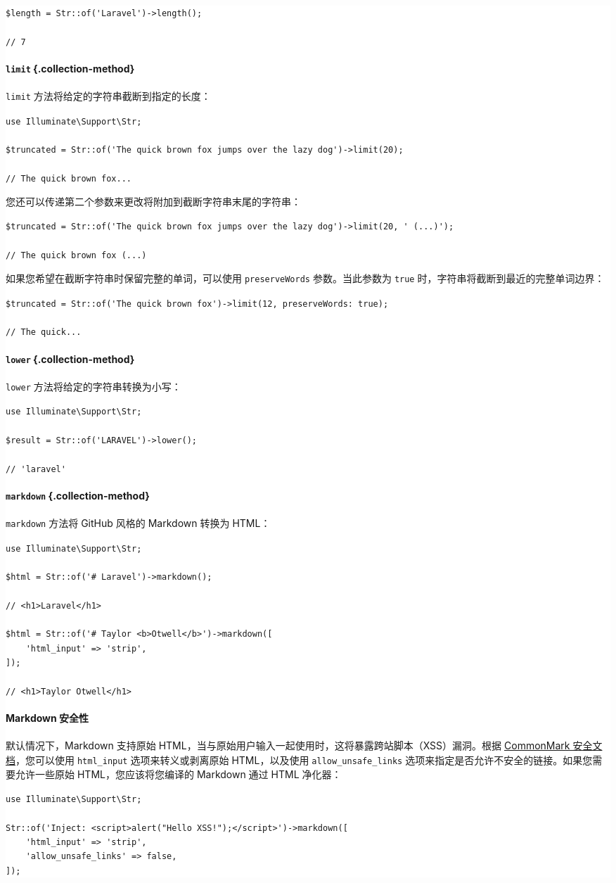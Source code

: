     $length = Str::of('Laravel')->length();

    // 7

#### `limit` {.collection-method}

`limit` 方法将给定的字符串截断到指定的长度：

    use Illuminate\Support\Str;

    $truncated = Str::of('The quick brown fox jumps over the lazy dog')->limit(20);

    // The quick brown fox...

您还可以传递第二个参数来更改将附加到截断字符串末尾的字符串：

    $truncated = Str::of('The quick brown fox jumps over the lazy dog')->limit(20, ' (...)');

    // The quick brown fox (...)

如果您希望在截断字符串时保留完整的单词，可以使用 `preserveWords` 参数。当此参数为 `true` 时，字符串将截断到最近的完整单词边界：

    $truncated = Str::of('The quick brown fox')->limit(12, preserveWords: true);

    // The quick...

#### `lower` {.collection-method}

`lower` 方法将给定的字符串转换为小写：

    use Illuminate\Support\Str;

    $result = Str::of('LARAVEL')->lower();

    // 'laravel'

#### `markdown` {.collection-method}

`markdown` 方法将 GitHub 风格的 Markdown 转换为 HTML：

    use Illuminate\Support\Str;

    $html = Str::of('# Laravel')->markdown();

    // <h1>Laravel</h1>

    $html = Str::of('# Taylor <b>Otwell</b>')->markdown([
        'html_input' => 'strip',
    ]);

    // <h1>Taylor Otwell</h1>

#### Markdown 安全性

默认情况下，Markdown 支持原始 HTML，当与原始用户输入一起使用时，这将暴露跨站脚本（XSS）漏洞。根据 [CommonMark 安全文档](https://commonmark.thephpleague.com/security/)，您可以使用 `html_input` 选项来转义或剥离原始 HTML，以及使用 `allow_unsafe_links` 选项来指定是否允许不安全的链接。如果您需要允许一些原始 HTML，您应该将您编译的 Markdown 通过 HTML 净化器：

    use Illuminate\Support\Str;

    Str::of('Inject: <script>alert("Hello XSS!");</script>')->markdown([
        'html_input' => 'strip',
        'allow_unsafe_links' => false,
    ]);
